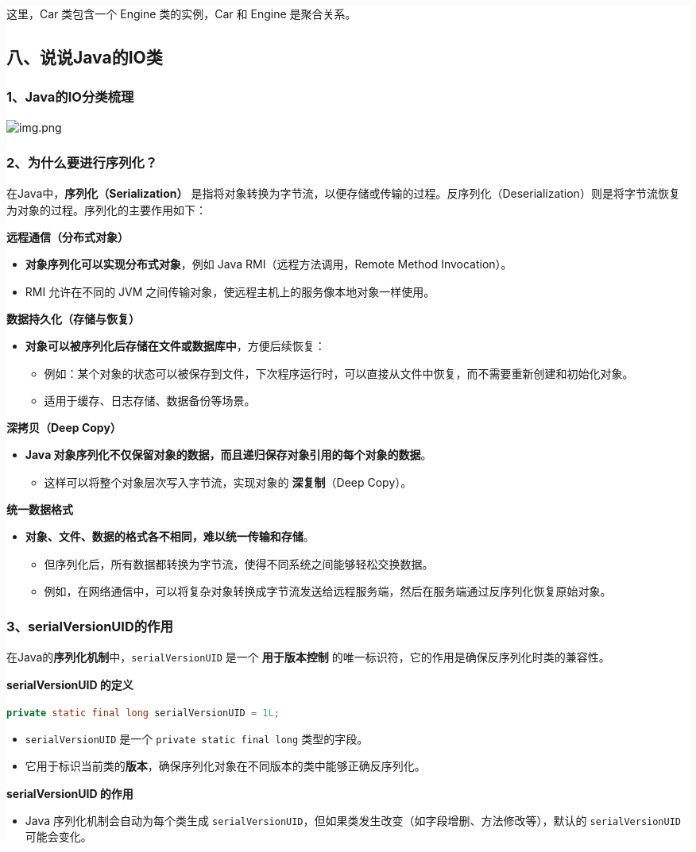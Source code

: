 ```java
```

这里，Car 类包含一个 Engine 类的实例，Car 和 Engine 是聚合关系。

## 八、说说Java的IO类

### 1、Java的IO分类梳理

![img.png](../assets/java/io.png)

### 2、为什么要进行序列化？

在Java中，**序列化（Serialization）** 是指将对象转换为字节流，以便存储或传输的过程。反序列化（Deserialization）则是将字节流恢复为对象的过程。序列化的主要作用如下：

**远程通信（分布式对象）**

- **对象序列化可以实现分布式对象**，例如 Java RMI（远程方法调用，Remote Method Invocation）。

- RMI 允许在不同的 JVM 之间传输对象，使远程主机上的服务像本地对象一样使用。

**数据持久化（存储与恢复）**

- **对象可以被序列化后存储在文件或数据库中**，方便后续恢复：

    - 例如：某个对象的状态可以被保存到文件，下次程序运行时，可以直接从文件中恢复，而不需要重新创建和初始化对象。

    - 适用于缓存、日志存储、数据备份等场景。

**深拷贝（Deep Copy）**

- **Java 对象序列化不仅保留对象的数据，而且递归保存对象引用的每个对象的数据**。

    - 这样可以将整个对象层次写入字节流，实现对象的 **深复制**（Deep Copy）。

**统一数据格式**

- **对象、文件、数据的格式各不相同，难以统一传输和存储**。

    - 但序列化后，所有数据都转换为字节流，使得不同系统之间能够轻松交换数据。

    - 例如，在网络通信中，可以将复杂对象转换成字节流发送给远程服务端，然后在服务端通过反序列化恢复原始对象。

### 3、serialVersionUID的作用

在Java的**序列化机制**中，`serialVersionUID` 是一个 **用于版本控制** 的唯一标识符，它的作用是确保反序列化时类的兼容性。

**serialVersionUID 的定义**

```java
private static final long serialVersionUID = 1L;
```

- `serialVersionUID` 是一个 `private static final long` 类型的字段。

- 它用于标识当前类的**版本**，确保序列化对象在不同版本的类中能够正确反序列化。

**serialVersionUID 的作用**

- Java 序列化机制会自动为每个类生成 `serialVersionUID`，但如果类发生改变（如字段增删、方法修改等），默认的 `serialVersionUID`
  可能会变化。

